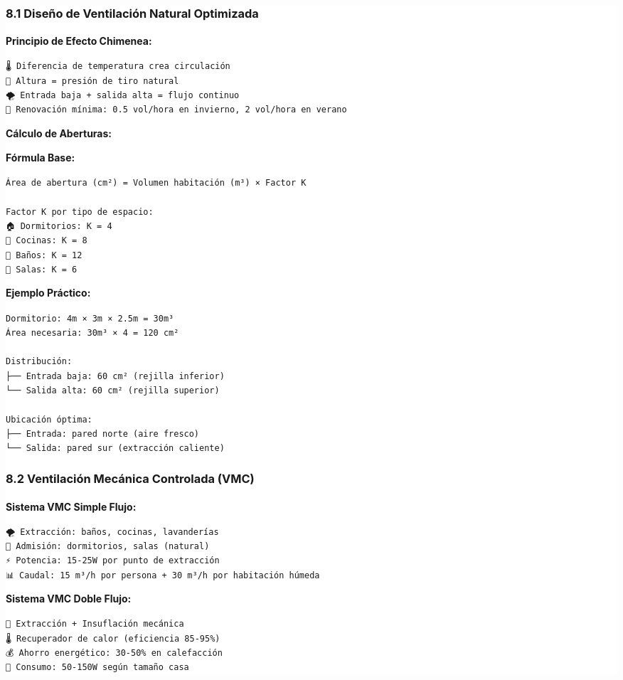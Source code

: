 ### 8.1 Diseño de Ventilación Natural Optimizada

**Principio de Efecto Chimenea:**
```
🌡️ Diferencia de temperatura crea circulación
📐 Altura = presión de tiro natural
🌪️ Entrada baja + salida alta = flujo continuo
🔄 Renovación mínima: 0.5 vol/hora en invierno, 2 vol/hora en verano
```

**Cálculo de Aberturas:**

**Fórmula Base:**
```
Área de abertura (cm²) = Volumen habitación (m³) × Factor K

Factor K por tipo de espacio:
🏠 Dormitorios: K = 4
🍳 Cocinas: K = 8  
🚿 Baños: K = 12
🏢 Salas: K = 6
```

**Ejemplo Práctico:**
```
Dormitorio: 4m × 3m × 2.5m = 30m³
Área necesaria: 30m³ × 4 = 120 cm²

Distribución:
├── Entrada baja: 60 cm² (rejilla inferior)
└── Salida alta: 60 cm² (rejilla superior)

Ubicación óptima:
├── Entrada: pared norte (aire fresco)
└── Salida: pared sur (extracción caliente)
```

### 8.2 Ventilación Mecánica Controlada (VMC)

**Sistema VMC Simple Flujo:**
```
🌪️ Extracción: baños, cocinas, lavanderías
🔄 Admisión: dormitorios, salas (natural)
⚡ Potencia: 15-25W por punto de extracción
📊 Caudal: 15 m³/h por persona + 30 m³/h por habitación húmeda
```

**Sistema VMC Doble Flujo:**
```
🔄 Extracción + Insuflación mecánica
🌡️ Recuperador de calor (eficiencia 85-95%)
💰 Ahorro energético: 30-50% en calefacción
🔌 Consumo: 50-150W según tamaño casa
```
